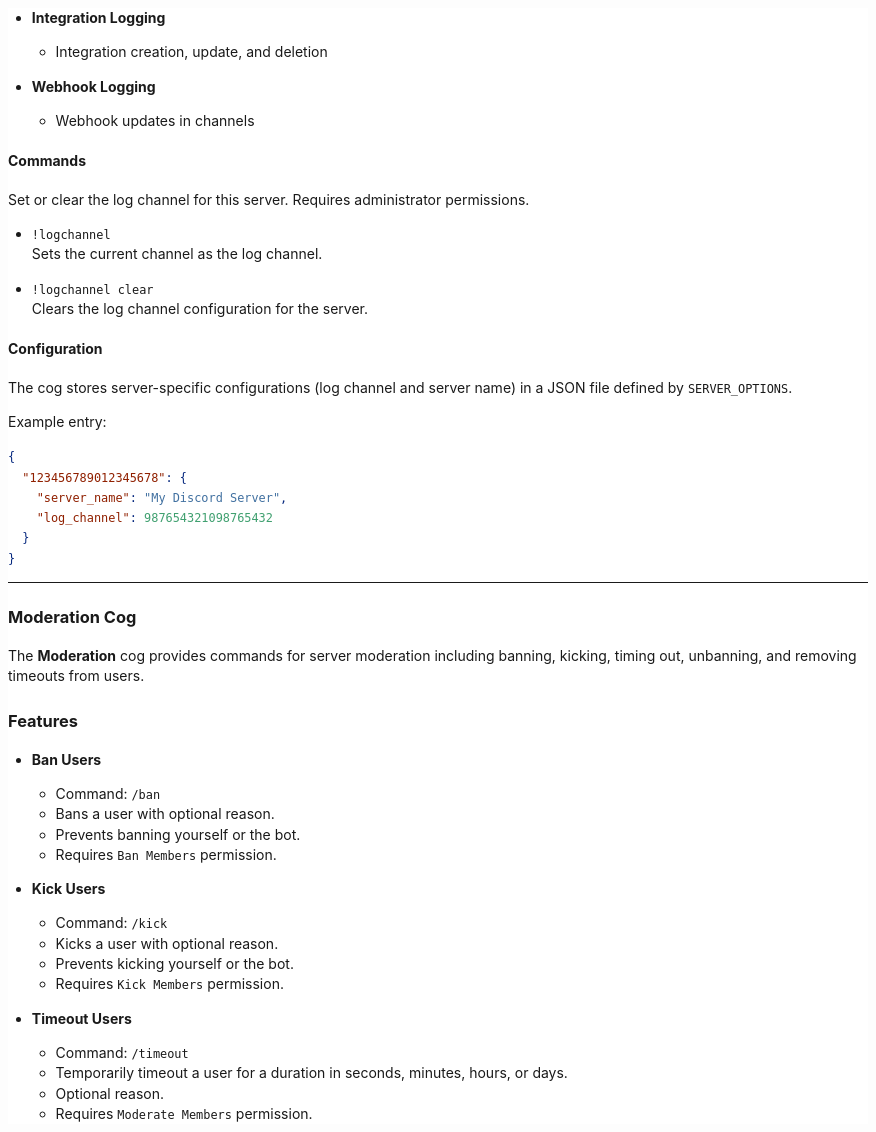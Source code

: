 - **Integration Logging**
  - Integration creation, update, and deletion

- **Webhook Logging**
  - Webhook updates in channels

#### Commands

Set or clear the log channel for this server. Requires administrator permissions.

- `!logchannel`  
  Sets the current channel as the log channel.

- `!logchannel clear`  
  Clears the log channel configuration for the server.

#### Configuration

The cog stores server-specific configurations (log channel and server name) in a JSON file defined by `SERVER_OPTIONS`.  

Example entry:
```json
{
  "123456789012345678": {
    "server_name": "My Discord Server",
    "log_channel": 987654321098765432
  }
}
```

---

### Moderation Cog

The **Moderation** cog provides commands for server moderation including banning, kicking, timing out, unbanning, and removing timeouts from users.

### Features

- **Ban Users**
  - Command: `/ban`
  - Bans a user with optional reason.
  - Prevents banning yourself or the bot.
  - Requires `Ban Members` permission.

- **Kick Users**
  - Command: `/kick`
  - Kicks a user with optional reason.
  - Prevents kicking yourself or the bot.
  - Requires `Kick Members` permission.

- **Timeout Users**
  - Command: `/timeout`
  - Temporarily timeout a user for a duration in seconds, minutes, hours, or days.
  - Optional reason.
  - Requires `Moderate Members` permission.
